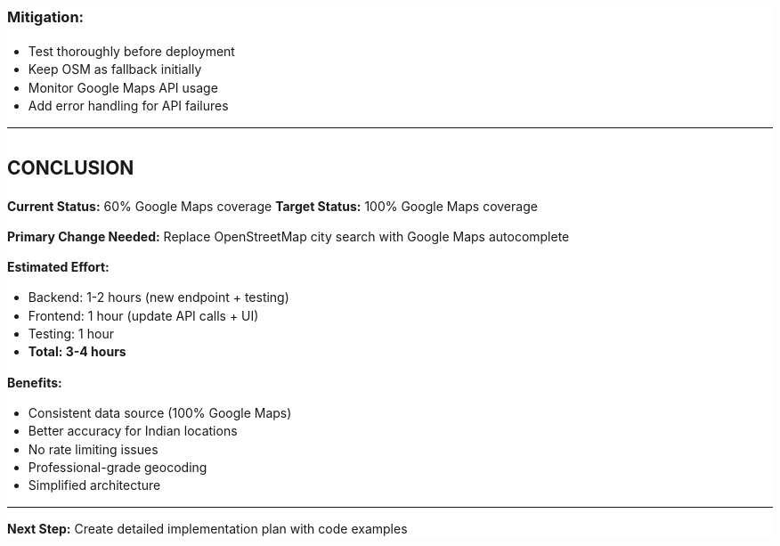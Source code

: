 ### Mitigation:
- Test thoroughly before deployment
- Keep OSM as fallback initially
- Monitor Google Maps API usage
- Add error handling for API failures

---

## CONCLUSION

**Current Status:** 60% Google Maps coverage
**Target Status:** 100% Google Maps coverage

**Primary Change Needed:** Replace OpenStreetMap city search with Google Maps autocomplete

**Estimated Effort:**
- Backend: 1-2 hours (new endpoint + testing)
- Frontend: 1 hour (update API calls + UI)
- Testing: 1 hour
- **Total: 3-4 hours**

**Benefits:**
- Consistent data source (100% Google Maps)
- Better accuracy for Indian locations
- No rate limiting issues
- Professional-grade geocoding
- Simplified architecture

---

**Next Step:** Create detailed implementation plan with code examples
